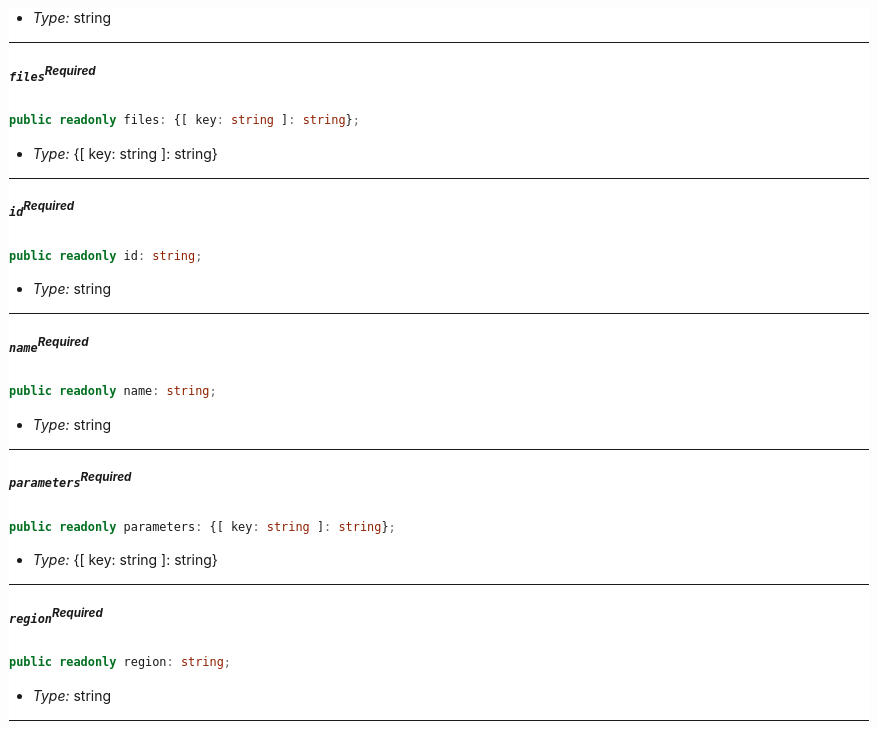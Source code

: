 - *Type:* string

---

##### `files`<sup>Required</sup> <a name="files" id="@cdktf/provider-opentelekomcloud.rtsStackV1.RtsStackV1.property.files"></a>

```typescript
public readonly files: {[ key: string ]: string};
```

- *Type:* {[ key: string ]: string}

---

##### `id`<sup>Required</sup> <a name="id" id="@cdktf/provider-opentelekomcloud.rtsStackV1.RtsStackV1.property.id"></a>

```typescript
public readonly id: string;
```

- *Type:* string

---

##### `name`<sup>Required</sup> <a name="name" id="@cdktf/provider-opentelekomcloud.rtsStackV1.RtsStackV1.property.name"></a>

```typescript
public readonly name: string;
```

- *Type:* string

---

##### `parameters`<sup>Required</sup> <a name="parameters" id="@cdktf/provider-opentelekomcloud.rtsStackV1.RtsStackV1.property.parameters"></a>

```typescript
public readonly parameters: {[ key: string ]: string};
```

- *Type:* {[ key: string ]: string}

---

##### `region`<sup>Required</sup> <a name="region" id="@cdktf/provider-opentelekomcloud.rtsStackV1.RtsStackV1.property.region"></a>

```typescript
public readonly region: string;
```

- *Type:* string

---